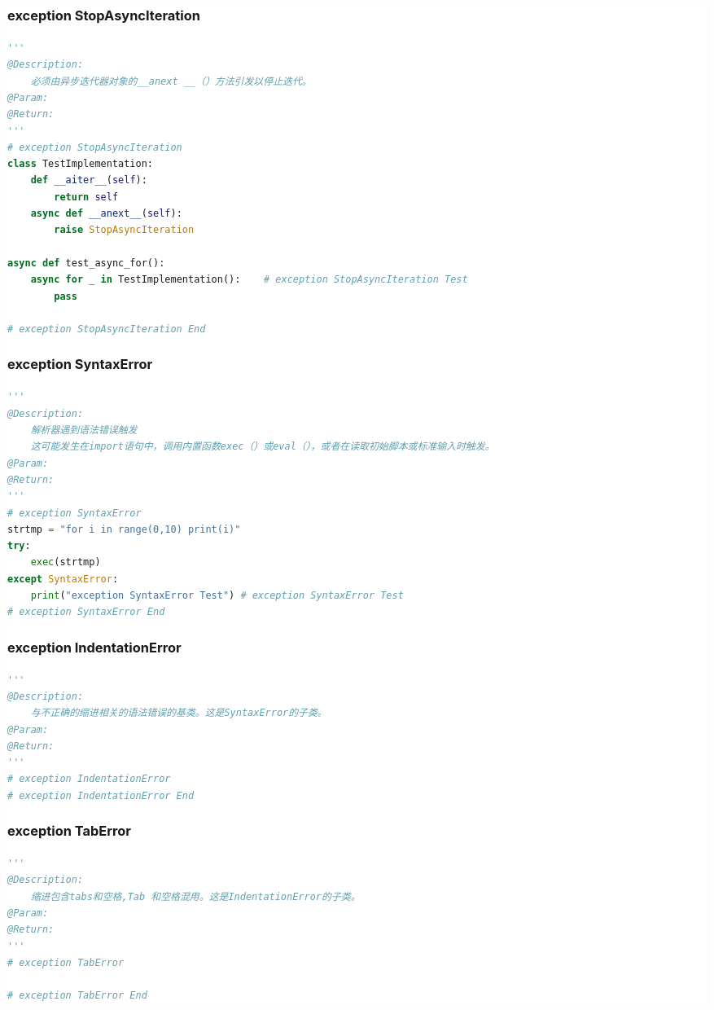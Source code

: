 ### exception StopAsyncIteration
```python
'''
@Description: 
    必须由异步迭代器对象的__anext __（）方法引发以停止迭代。
@Param: 
@Return: 
'''
# exception StopAsyncIteration
class TestImplementation:
    def __aiter__(self):
        return self
    async def __anext__(self):
        raise StopAsyncIteration    

async def test_async_for(): 
    async for _ in TestImplementation():    # exception StopAsyncIteration Test
        pass

# exception StopAsyncIteration End
```

### exception SyntaxError
```python
'''
@Description: 
    解析器遇到语法错误触发
    这可能发生在import语句中，调用内置函数exec（）或eval（），或者在读取初始脚本或标准输入时触发。
@Param: 
@Return: 
'''
# exception SyntaxError
strtmp = "for i in range(0,10) print(i)" 
try:
    exec(strtmp)
except SyntaxError:
    print("exception SyntaxError Test") # exception SyntaxError Test
# exception SyntaxError End
```

### exception IndentationError
```python
'''
@Description: 
    与不正确的缩进相关的语法错误的基类。这是SyntaxError的子类。
@Param: 
@Return: 
'''
# exception IndentationError
# exception IndentationError End
```
### exception TabError
```python
'''
@Description: 
    缩进包含tabs和空格,Tab 和空格混用。这是IndentationError的子类。
@Param: 
@Return: 
'''
# exception TabError

# exception TabError End
```
